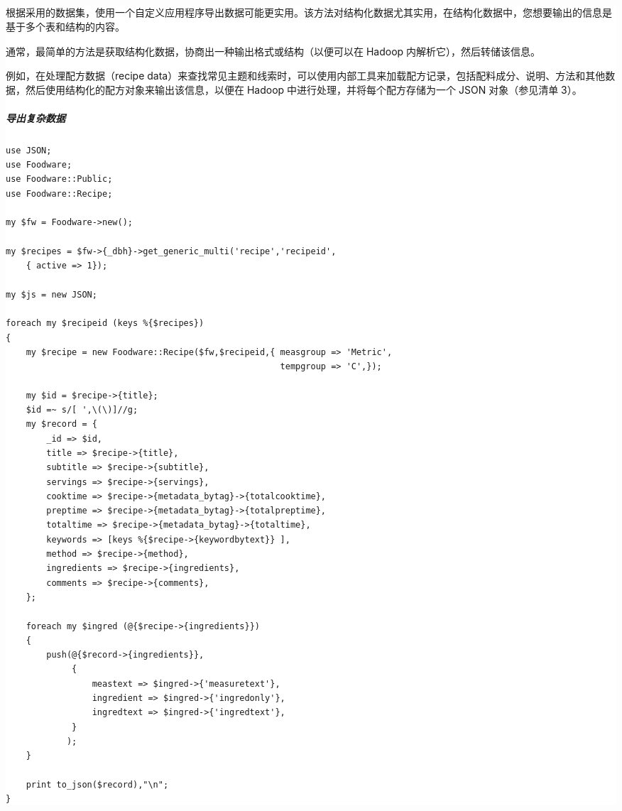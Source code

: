 根据采用的数据集，使用一个自定义应用程序导出数据可能更实用。该方法对结构化数据尤其实用，在结构化数据中，您想要输出的信息是基于多个表和结构的内容。

通常，最简单的方法是获取结构化数据，协商出一种输出格式或结构（以便可以在 Hadoop 内解析它），然后转储该信息。

例如，在处理配方数据（recipe data）来查找常见主题和线索时，可以使用内部工具来加载配方记录，包括配料成分、说明、方法和其他数据，然后使用结构化的配方对象来输出该信息，以便在 Hadoop 中进行处理，并将每个配方存储为一个 JSON 对象（参见清单 3）。

##### 导出复杂数据

```
use JSON;
use Foodware;
use Foodware::Public;
use Foodware::Recipe;

my $fw = Foodware->new();

my $recipes = $fw->{_dbh}->get_generic_multi('recipe','recipeid',
    { active => 1});

my $js = new JSON;

foreach my $recipeid (keys %{$recipes})
{
    my $recipe = new Foodware::Recipe($fw,$recipeid,{ measgroup => 'Metric',
                                                      tempgroup => 'C',});

    my $id = $recipe->{title};
    $id =~ s/[ ',\(\)]//g;
    my $record = {
        _id => $id,
        title => $recipe->{title},
        subtitle => $recipe->{subtitle},
        servings => $recipe->{servings},
        cooktime => $recipe->{metadata_bytag}->{totalcooktime},
        preptime => $recipe->{metadata_bytag}->{totalpreptime},
        totaltime => $recipe->{metadata_bytag}->{totaltime},
        keywords => [keys %{$recipe->{keywordbytext}} ],
        method => $recipe->{method},
        ingredients => $recipe->{ingredients},
        comments => $recipe->{comments},
    };

    foreach my $ingred (@{$recipe->{ingredients}})
    {
        push(@{$record->{ingredients}},
             {
                 meastext => $ingred->{'measuretext'},
                 ingredient => $ingred->{'ingredonly'},
                 ingredtext => $ingred->{'ingredtext'},
             }
            );
    }

    print to_json($record),"\n";
} 
```
